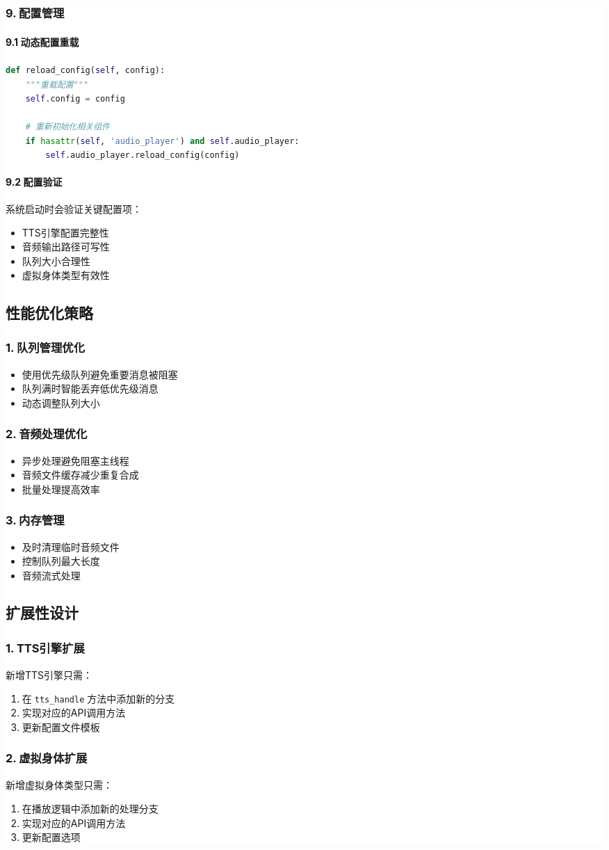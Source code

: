 ### 9. 配置管理

#### 9.1 动态配置重载

```python
def reload_config(self, config):
    """重载配置"""
    self.config = config
    
    # 重新初始化相关组件
    if hasattr(self, 'audio_player') and self.audio_player:
        self.audio_player.reload_config(config)
```

#### 9.2 配置验证

系统启动时会验证关键配置项：
- TTS引擎配置完整性
- 音频输出路径可写性
- 队列大小合理性
- 虚拟身体类型有效性

## 性能优化策略

### 1. 队列管理优化
- 使用优先级队列避免重要消息被阻塞
- 队列满时智能丢弃低优先级消息
- 动态调整队列大小

### 2. 音频处理优化
- 异步处理避免阻塞主线程
- 音频文件缓存减少重复合成
- 批量处理提高效率

### 3. 内存管理
- 及时清理临时音频文件
- 控制队列最大长度
- 音频流式处理

## 扩展性设计

### 1. TTS引擎扩展
新增TTS引擎只需：
1. 在 `tts_handle` 方法中添加新的分支
2. 实现对应的API调用方法
3. 更新配置文件模板

### 2. 虚拟身体扩展
新增虚拟身体类型只需：
1. 在播放逻辑中添加新的处理分支
2. 实现对应的API调用方法
3. 更新配置选项
